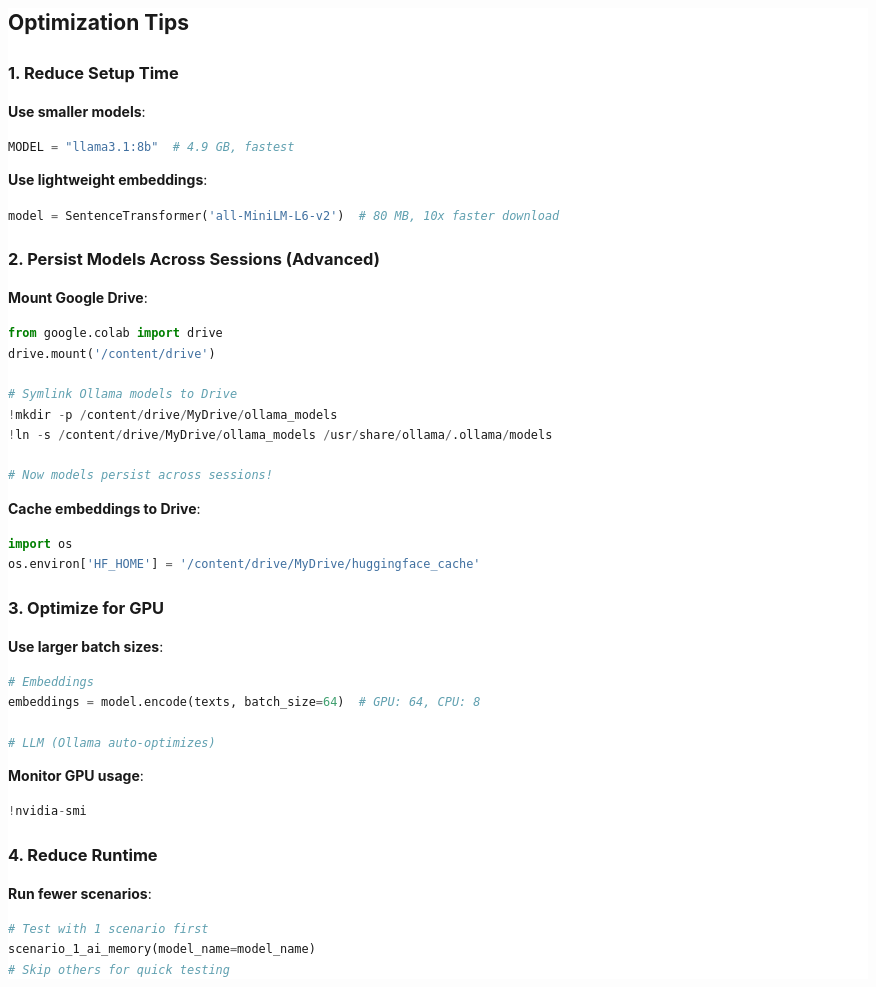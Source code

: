 
## Optimization Tips

### 1. Reduce Setup Time

**Use smaller models**:
```python
MODEL = "llama3.1:8b"  # 4.9 GB, fastest
```

**Use lightweight embeddings**:
```python
model = SentenceTransformer('all-MiniLM-L6-v2')  # 80 MB, 10x faster download
```

### 2. Persist Models Across Sessions (Advanced)

**Mount Google Drive**:
```python
from google.colab import drive
drive.mount('/content/drive')

# Symlink Ollama models to Drive
!mkdir -p /content/drive/MyDrive/ollama_models
!ln -s /content/drive/MyDrive/ollama_models /usr/share/ollama/.ollama/models

# Now models persist across sessions!
```

**Cache embeddings to Drive**:
```python
import os
os.environ['HF_HOME'] = '/content/drive/MyDrive/huggingface_cache'
```

### 3. Optimize for GPU

**Use larger batch sizes**:
```python
# Embeddings
embeddings = model.encode(texts, batch_size=64)  # GPU: 64, CPU: 8

# LLM (Ollama auto-optimizes)
```

**Monitor GPU usage**:
```python
!nvidia-smi
```

### 4. Reduce Runtime

**Run fewer scenarios**:
```python
# Test with 1 scenario first
scenario_1_ai_memory(model_name=model_name)
# Skip others for quick testing
```
